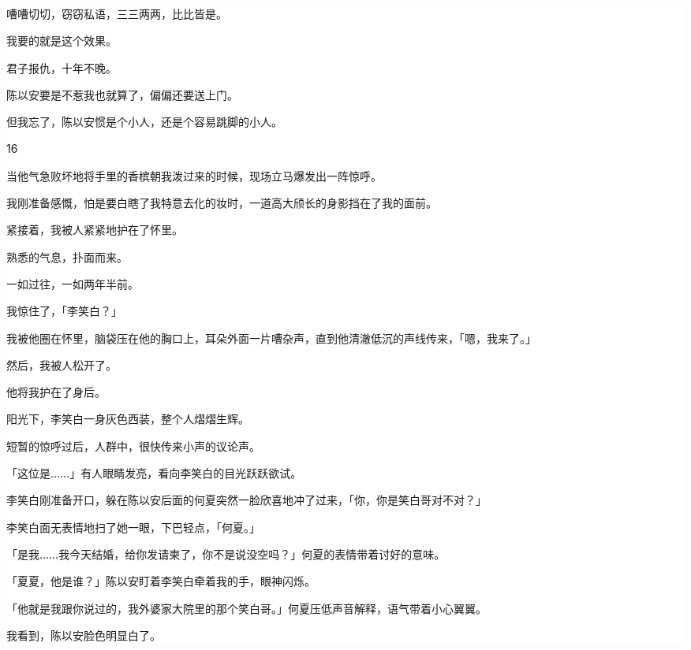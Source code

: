嘈嘈切切，窃窃私语，三三两两，比比皆是。


我要的就是这个效果。


君子报仇，十年不晚。


陈以安要是不惹我也就算了，偏偏还要送上门。


但我忘了，陈以安惯是个小人，还是个容易跳脚的小人。


16


当他气急败坏地将手里的香槟朝我泼过来的时候，现场立马爆发出一阵惊呼。


我刚准备感慨，怕是要白瞎了我特意去化的妆时，一道高大颀长的身影挡在了我的面前。


紧接着，我被人紧紧地护在了怀里。



熟悉的气息，扑面而来。


一如过往，一如两年半前。


我惊住了，「李笑白？」


我被他圈在怀里，脑袋压在他的胸口上，耳朵外面一片嘈杂声，直到他清澈低沉的声线传来，「嗯，我来了。」


然后，我被人松开了。


他将我护在了身后。


阳光下，李笑白一身灰色西装，整个人熠熠生辉。


短暂的惊呼过后，人群中，很快传来小声的议论声。


「这位是……」有人眼睛发亮，看向李笑白的目光跃跃欲试。


李笑白刚准备开口，躲在陈以安后面的何夏突然一脸欣喜地冲了过来，「你，你是笑白哥对不对？」


李笑白面无表情地扫了她一眼，下巴轻点，「何夏。」


「是我……我今天结婚，给你发请柬了，你不是说没空吗？」何夏的表情带着讨好的意味。


「夏夏，他是谁？」陈以安盯着李笑白牵着我的手，眼神闪烁。


「他就是我跟你说过的，我外婆家大院里的那个笑白哥。」何夏压低声音解释，语气带着小心翼翼。


我看到，陈以安脸色明显白了。

